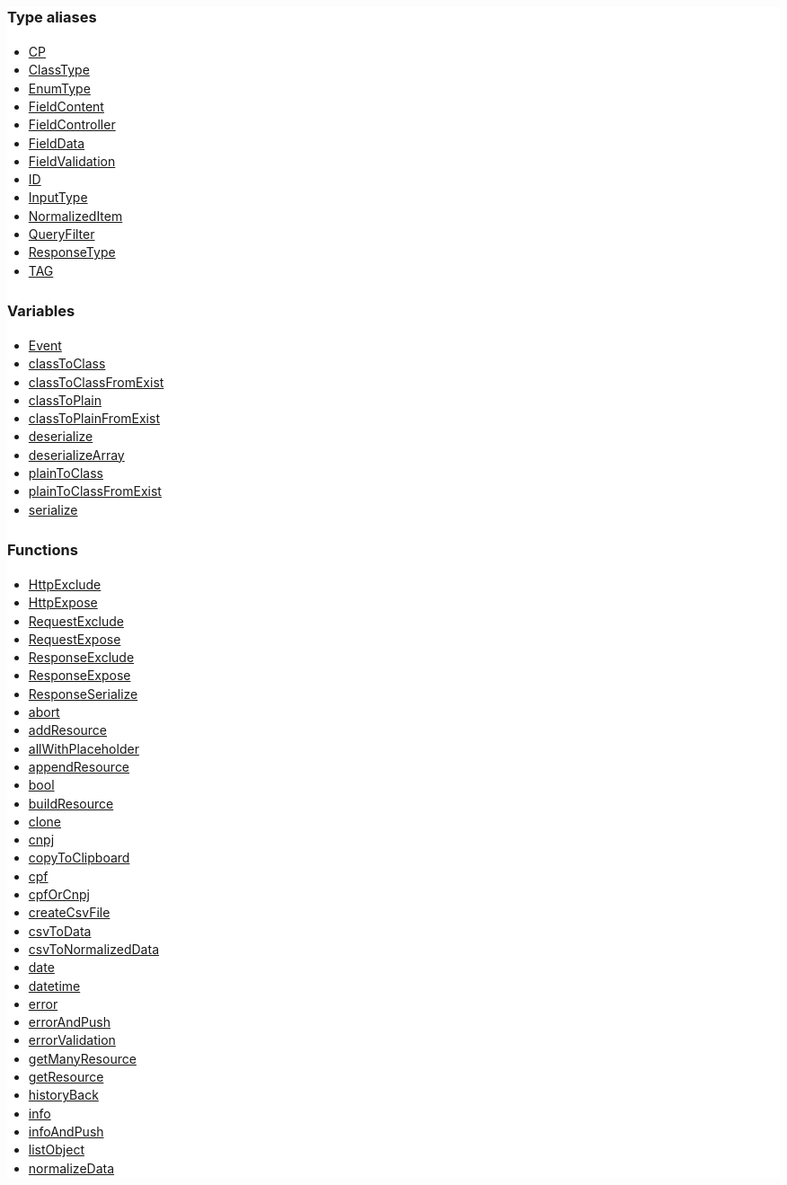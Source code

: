 ### Type aliases

* [CP](#cp)
* [ClassType](#classtype)
* [EnumType](#enumtype)
* [FieldContent](#fieldcontent)
* [FieldController](#fieldcontroller)
* [FieldData](#fielddata)
* [FieldValidation](#fieldvalidation)
* [ID](#id)
* [InputType](#inputtype)
* [NormalizedItem](#normalizeditem)
* [QueryFilter](#queryfilter)
* [ResponseType](#responsetype)
* [TAG](#tag)

### Variables

* [Event](#event)
* [classToClass](#classtoclass)
* [classToClassFromExist](#classtoclassfromexist)
* [classToPlain](#classtoplain)
* [classToPlainFromExist](#classtoplainfromexist)
* [deserialize](#deserialize)
* [deserializeArray](#deserializearray)
* [plainToClass](#plaintoclass)
* [plainToClassFromExist](#plaintoclassfromexist)
* [serialize](#serialize)

### Functions

* [HttpExclude](#httpexclude)
* [HttpExpose](#httpexpose)
* [RequestExclude](#requestexclude)
* [RequestExpose](#requestexpose)
* [ResponseExclude](#responseexclude)
* [ResponseExpose](#responseexpose)
* [ResponseSerialize](#responseserialize)
* [abort](#abort)
* [addResource](#addresource)
* [allWithPlaceholder](#allwithplaceholder)
* [appendResource](#appendresource)
* [bool](#bool)
* [buildResource](#buildresource)
* [clone](#clone)
* [cnpj](#cnpj)
* [copyToClipboard](#copytoclipboard)
* [cpf](#cpf)
* [cpfOrCnpj](#cpforcnpj)
* [createCsvFile](#createcsvfile)
* [csvToData](#csvtodata)
* [csvToNormalizedData](#csvtonormalizeddata)
* [date](#date)
* [datetime](#datetime)
* [error](#error)
* [errorAndPush](#errorandpush)
* [errorValidation](#errorvalidation)
* [getManyResource](#getmanyresource)
* [getResource](#getresource)
* [historyBack](#historyback)
* [info](#info)
* [infoAndPush](#infoandpush)
* [listObject](#listobject)
* [normalizeData](#normalizedata)